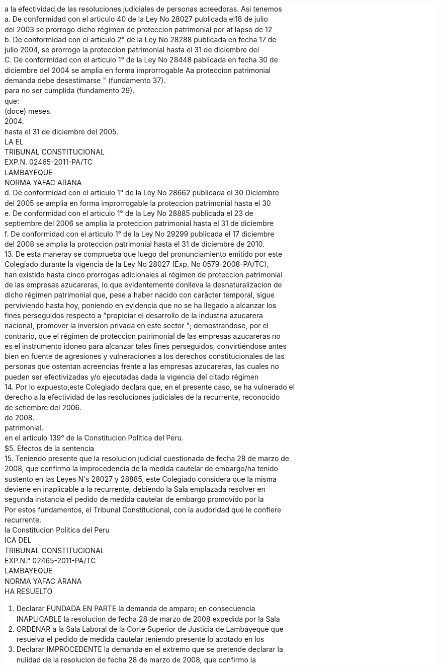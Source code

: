 a la efectividad de las resoluciones judiciales de personas acreedoras. Asi tenemos  
a. De conformidad con el articulo 40 de la Ley No 28027 publicada el18 de julio  
del 2003 se prorrogo dicho régimen de proteccion patrimonial por at lapso de 12  
b. De conformidad con el articulo 2° de la Ley No 28288 publicada en fecha 17 de  
julio 2004, se prorrogo la proteccion patrimonial hasta el 31 de diciembre del  
C. De conformidad con el articulo 1° de la Ley No 28448 pablicada en fecha 30 de  
diciembre del 2004 se amplia en forma improrrogable Aa proteccion patrimonial  
demanda debe desestimarse " (fundamento 37).  
para no ser cumplida (fundamento 29).  
que:  
(doce) meses.  
2004.  
hasta el 31 de diciembre del 2005.  
LA EL  
TRIBUNAL CONSTITUCIONAL  
EXP.N. 02465-2011-PA/TC  
LAMBAYEQUE  
NORMA YAFAC ARANA  
d. De conformidad con el articulo 1° de la Ley No 28662 publicada el 30 Diciembre  
del 2005 se amplia en forma improrrogable la proteccion patrimonial hasta el 30  
e. De conformidad con el articulo 1° de la Ley No 28885 publicada el 23 de  
septiembre del 2006 se amplia la proteccion patrimonial hasta el 31 de diciembre  
f. De conformidad con el articulo 1° de la Ley No 29299 publicada el 17 diciembre  
del 2008 se amplia la proteccion patrimonial hasta el 31 de diciembre de 2010.  
13. De esta maneray se comprueba que luego del pronunciamiento emitido por este  
Colegiado durante la vigencia de la Ley No 28027 (Exp. No 0579-2008-PA/TC),  
han existido hasta cinco prorrogas adicionales al régimen de proteccion patrimonial  
de las empresas azucareras, lo que evidentemente conlleva la desnaturalizacion de  
dicho régimen patrimonial que, pese a haber nacido con carâcter temporal, sigue  
perviviendo hasta hoy, poniendo en evidencia que no se ha llegado a alcanzar los  
fines perseguidos respecto a "propiciar el desarrollo de la industria azucarera  
nacional, promover la inversion privada en este sector "; demostrandose, por el  
contrario, que el régimen de proteccion patrimonial de las empresas azucareras no  
es el instrumento idoneo para alcanzar tales fines perseguidos, convirtiéndose antes  
bien en fuente de agresiones y vulneraciones a los derechos constitucionales de las  
personas que ostentan acreencias frente a las empresas azucareras, las cuales no  
pueden ser efectivizadas y/o ejecutadas dada la vigencia del citado régimen  
14. Por lo expuesto,este Colegiado declara que, en el presente caso, se ha vulnerado el  
derecho a la efectividad de las resoluciones judiciales de la recurrente, reconocido  
de setiembre del 2006.  
de 2008.  
patrimonial.  
en el articulo 139° de la Constitucion Politica del Peru.  
$5. Efectos de la sentencia  
15. Teniendo presente que la resolucion judicial cuestionada de fecha 28 de marzo de  
2008, que confirmo la improcedencia de la medida cautelar de embargo/ha tenido  
sustento en las Leyes N's 28027 y 28885, este Colegiado considera que la misma  
deviene en inaplicable a la recurrente, debiendo la Sala emplazada resolver en  
segunda instancia el pedido de medida cautelar de embargo promovido por la  
Por estos fundamentos, el Tribunal Constitucional, con la audoridad que le confiere  
recurrente.  
la Constitucion Politica del Peru  
ICA DEL  
TRIBUNAL CONSTITUCIONAL  
EXP.N.° 02465-2011-PA/TC  
LAMBAYEQUE  
NORMA YAFAC ARANA  
HA RESUELTO  
1. Declarar FUNDADA EN PARTE la demanda de amparo; en consecuencia  
INAPLICABLE la resolucion de fecha 28 de marzo de 2008 expedida por la Sala  
2. ORDENAR a la Sala Laboral de la Corte Superior de Justicia de Lambayeque que  
resuelva el pedido de medida cautelar teniendo presente lo acotado en los  
3. Declarar IMPROCEDENTE la demanda en el extremo que se pretende declarar la  
nulidad de la resolucion de fecha 28 de marzo de 2008, que confirmo la  